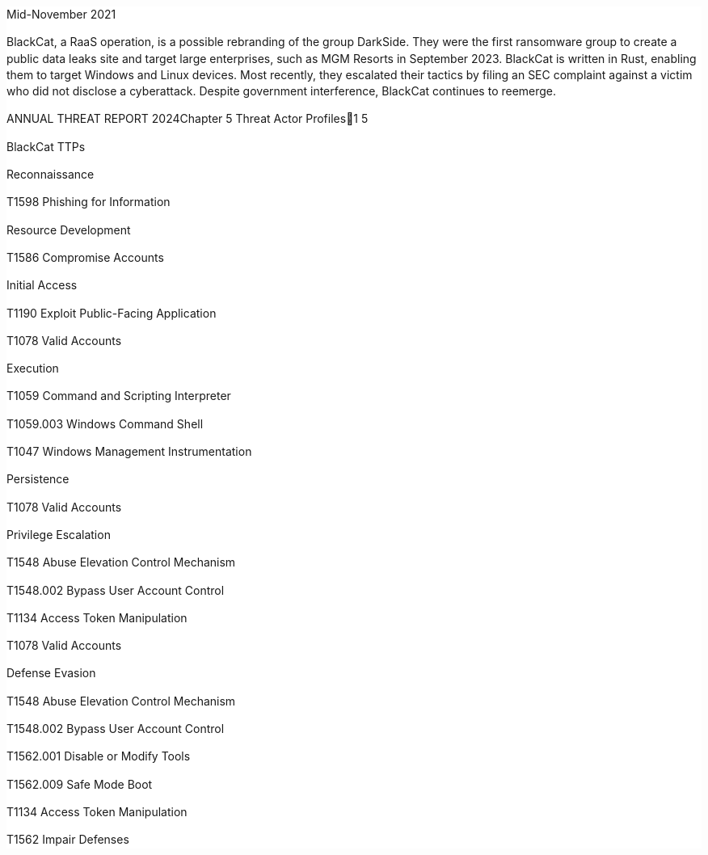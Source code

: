 Mid\-November 2021

BlackCat, a RaaS operation, is a possible rebranding of the 
group DarkSide. They were the first ransomware group to create 
a public data leaks site and target large enterprises, such as 
MGM Resorts in September 2023\. BlackCat is written in Rust, 
enabling them to target Windows and Linux devices. Most 
recently, they escalated their tactics by filing an SEC complaint 
against a victim who did not disclose a cyberattack. Despite 
government interference, BlackCat continues to reemerge.

ANNUAL THREAT REPORT 2024Chapter 5 Threat Actor Profiles1 5

BlackCat TTPs

Reconnaissance

T1598 Phishing for Information

Resource Development

T1586 Compromise Accounts

Initial Access

T1190 Exploit Public\-Facing Application

T1078 Valid Accounts

Execution

T1059 Command and Scripting Interpreter

T1059\.003 Windows Command Shell

T1047 Windows Management Instrumentation

Persistence

T1078 Valid Accounts

Privilege Escalation

T1548 Abuse Elevation Control Mechanism

T1548\.002 Bypass User Account Control

T1134 Access Token Manipulation

T1078 Valid Accounts

Defense Evasion

T1548 Abuse Elevation Control Mechanism

T1548\.002 Bypass User Account Control

T1562\.001 Disable or Modify Tools

T1562\.009 Safe Mode Boot

T1134 Access Token Manipulation

T1562 Impair Defenses
